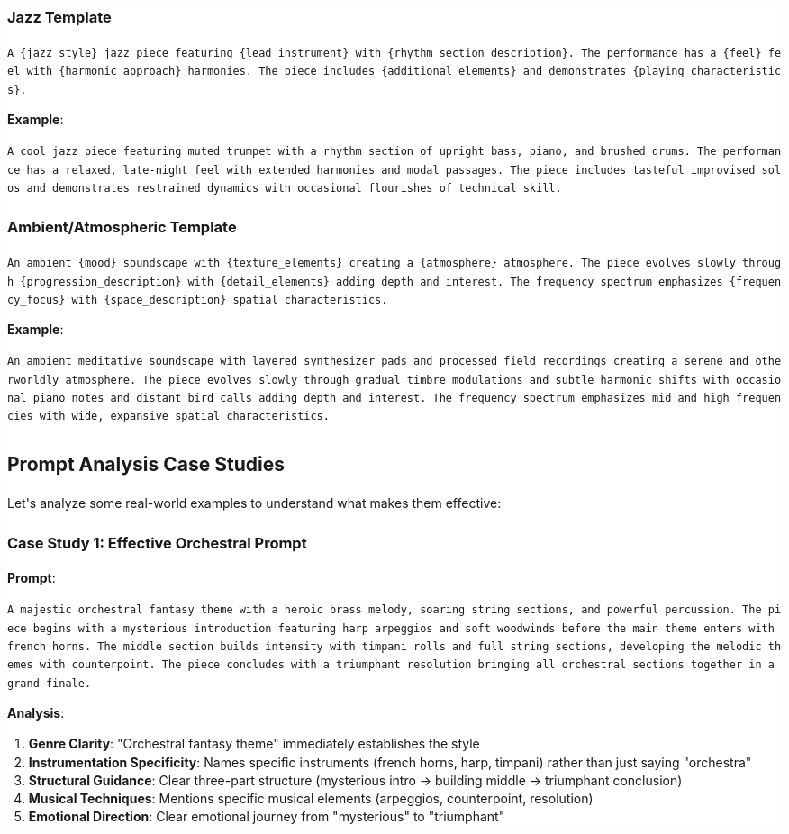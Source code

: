 ### Jazz Template

```
A {jazz_style} jazz piece featuring {lead_instrument} with {rhythm_section_description}. The performance has a {feel} feel with {harmonic_approach} harmonies. The piece includes {additional_elements} and demonstrates {playing_characteristics}.
```

**Example**:
```
A cool jazz piece featuring muted trumpet with a rhythm section of upright bass, piano, and brushed drums. The performance has a relaxed, late-night feel with extended harmonies and modal passages. The piece includes tasteful improvised solos and demonstrates restrained dynamics with occasional flourishes of technical skill.
```

### Ambient/Atmospheric Template

```
An ambient {mood} soundscape with {texture_elements} creating a {atmosphere} atmosphere. The piece evolves slowly through {progression_description} with {detail_elements} adding depth and interest. The frequency spectrum emphasizes {frequency_focus} with {space_description} spatial characteristics.
```

**Example**:
```
An ambient meditative soundscape with layered synthesizer pads and processed field recordings creating a serene and otherworldly atmosphere. The piece evolves slowly through gradual timbre modulations and subtle harmonic shifts with occasional piano notes and distant bird calls adding depth and interest. The frequency spectrum emphasizes mid and high frequencies with wide, expansive spatial characteristics.
```

## Prompt Analysis Case Studies

Let's analyze some real-world examples to understand what makes them effective:

### Case Study 1: Effective Orchestral Prompt

**Prompt**:
```
A majestic orchestral fantasy theme with a heroic brass melody, soaring string sections, and powerful percussion. The piece begins with a mysterious introduction featuring harp arpeggios and soft woodwinds before the main theme enters with french horns. The middle section builds intensity with timpani rolls and full string sections, developing the melodic themes with counterpoint. The piece concludes with a triumphant resolution bringing all orchestral sections together in a grand finale.
```

**Analysis**:

1. **Genre Clarity**: "Orchestral fantasy theme" immediately establishes the style
2. **Instrumentation Specificity**: Names specific instruments (french horns, harp, timpani) rather than just saying "orchestra"
3. **Structural Guidance**: Clear three-part structure (mysterious intro → building middle → triumphant conclusion)
4. **Musical Techniques**: Mentions specific musical elements (arpeggios, counterpoint, resolution)
5. **Emotional Direction**: Clear emotional journey from "mysterious" to "triumphant"
